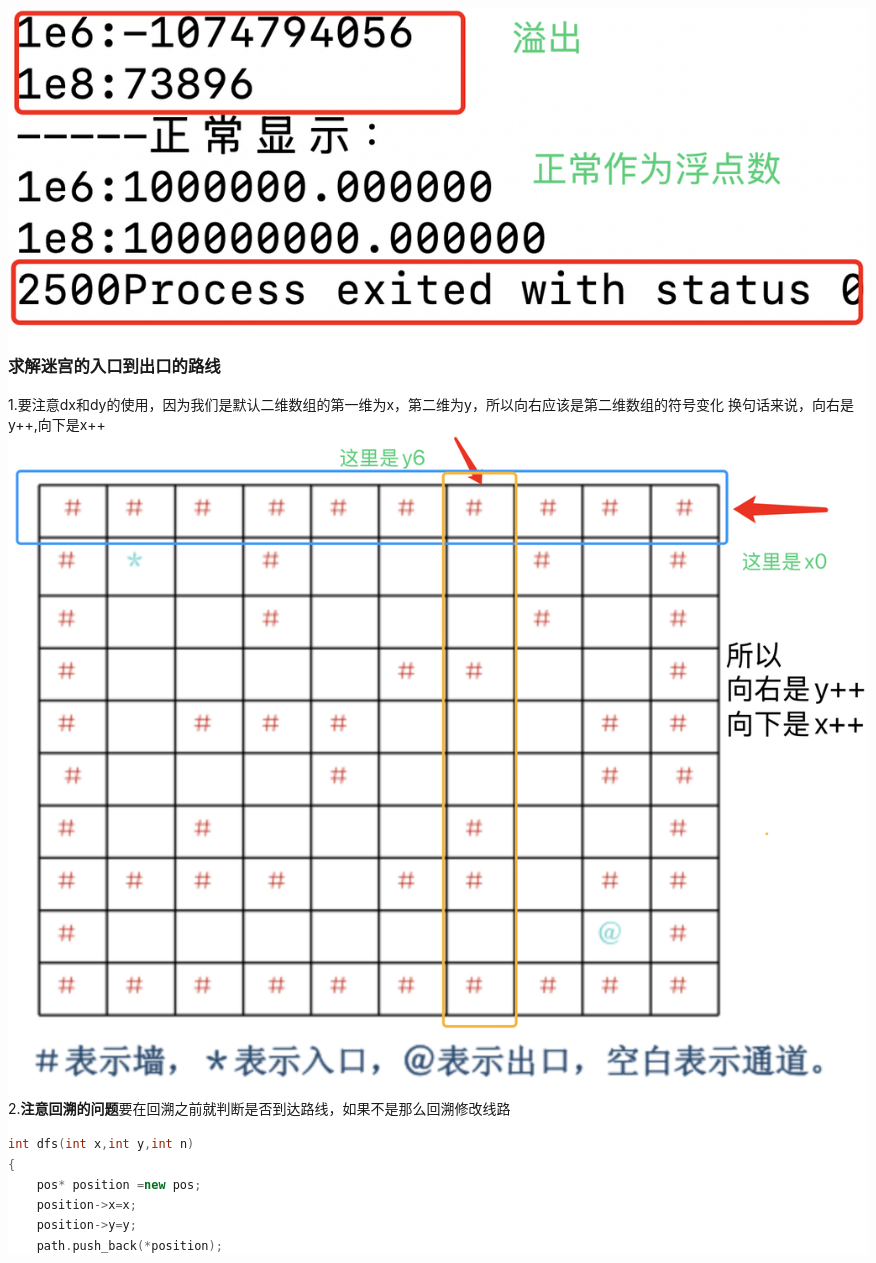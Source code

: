 ![](1.png)

### 求解迷宫的入口到出口的路线
1.要注意dx和dy的使用，因为我们是默认二维数组的第一维为x，第二维为y，所以向右应该是第二维数组的符号变化
换句话来说，向右是y++,向下是x++
![](2.png)
2.**注意回溯的问题**要在回溯之前就判断是否到达路线，如果不是那么回溯修改线路
```cpp
int dfs(int x,int y,int n)
{
    pos* position =new pos;
    position->x=x;
    position->y=y;
    path.push_back(*position);
```
